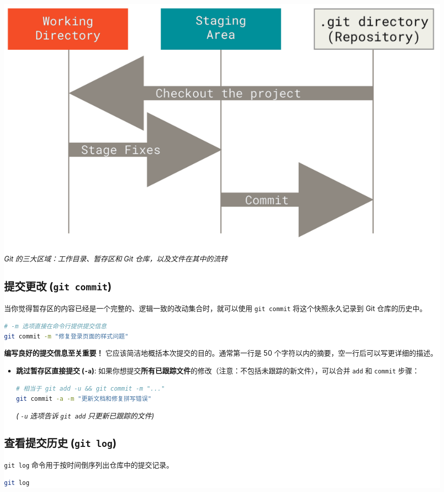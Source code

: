 ![Git 工作流程](../images/git-tutorial/git-workflow.png)

*Git 的三大区域：工作目录、暂存区和 Git 仓库，以及文件在其中的流转*

## 提交更改 (`git commit`)

当你觉得暂存区的内容已经是一个完整的、逻辑一致的改动集合时，就可以使用 `git commit` 将这个快照永久记录到 Git 仓库的历史中。

```bash
# -m 选项直接在命令行提供提交信息
git commit -m "修复登录页面的样式问题"
```

**编写良好的提交信息至关重要！** 它应该简洁地概括本次提交的目的。通常第一行是 50 个字符以内的摘要，空一行后可以写更详细的描述。

*   **跳过暂存区直接提交 (`-a`)**:
    如果你想提交**所有已跟踪文件**的修改（注意：不包括未跟踪的新文件），可以合并 `add` 和 `commit` 步骤：
    ```bash
    # 相当于 git add -u && git commit -m "..."
    git commit -a -m "更新文档和修复拼写错误"
    ```
    *( `-u` 选项告诉 `git add` 只更新已跟踪的文件)*

## 查看提交历史 (`git log`)

`git log` 命令用于按时间倒序列出仓库中的提交记录。

```bash
git log
```

